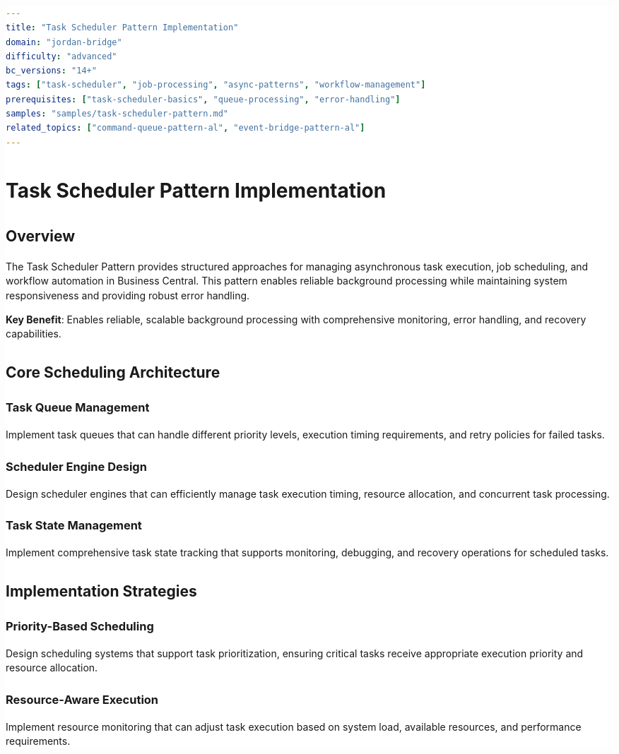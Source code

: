 ```yaml
---
title: "Task Scheduler Pattern Implementation"
domain: "jordan-bridge"
difficulty: "advanced"
bc_versions: "14+"
tags: ["task-scheduler", "job-processing", "async-patterns", "workflow-management"]
prerequisites: ["task-scheduler-basics", "queue-processing", "error-handling"]
samples: "samples/task-scheduler-pattern.md"
related_topics: ["command-queue-pattern-al", "event-bridge-pattern-al"]
---
```


# Task Scheduler Pattern Implementation

## Overview

The Task Scheduler Pattern provides structured approaches for managing asynchronous task execution, job scheduling, and workflow automation in Business Central. This pattern enables reliable background processing while maintaining system responsiveness and providing robust error handling.

**Key Benefit**: Enables reliable, scalable background processing with comprehensive monitoring, error handling, and recovery capabilities.

## Core Scheduling Architecture

### Task Queue Management
Implement task queues that can handle different priority levels, execution timing requirements, and retry policies for failed tasks.

### Scheduler Engine Design
Design scheduler engines that can efficiently manage task execution timing, resource allocation, and concurrent task processing.

### Task State Management
Implement comprehensive task state tracking that supports monitoring, debugging, and recovery operations for scheduled tasks.

## Implementation Strategies

### Priority-Based Scheduling
Design scheduling systems that support task prioritization, ensuring critical tasks receive appropriate execution priority and resource allocation.

### Resource-Aware Execution
Implement resource monitoring that can adjust task execution based on system load, available resources, and performance requirements.
